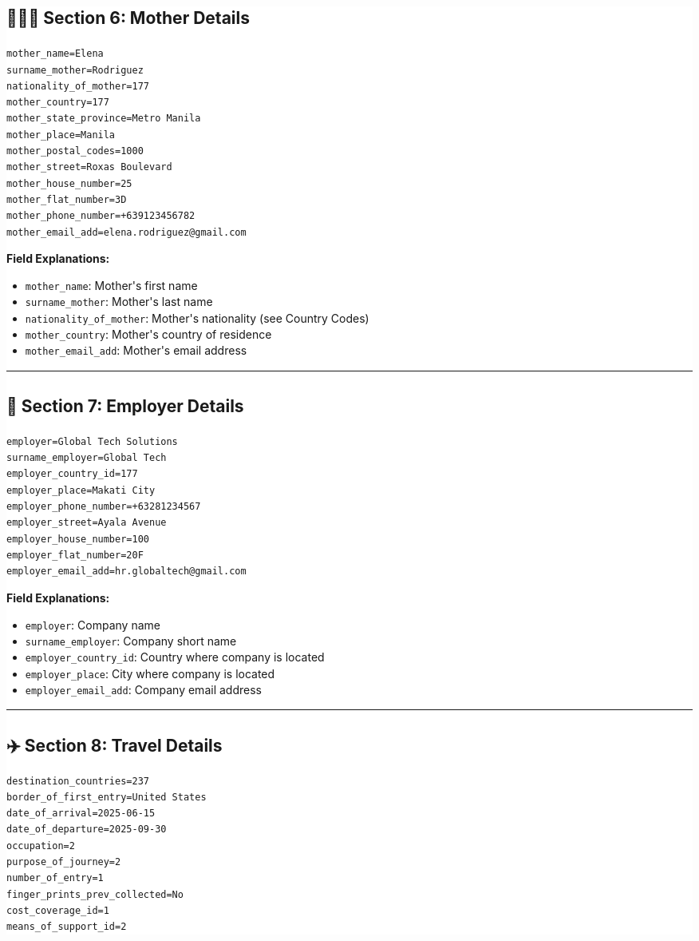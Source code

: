 
## 👩‍👧‍👦 Section 6: Mother Details

```
mother_name=Elena
surname_mother=Rodriguez
nationality_of_mother=177
mother_country=177
mother_state_province=Metro Manila
mother_place=Manila
mother_postal_codes=1000
mother_street=Roxas Boulevard
mother_house_number=25
mother_flat_number=3D
mother_phone_number=+639123456782
mother_email_add=elena.rodriguez@gmail.com
```

**Field Explanations:**
- `mother_name`: Mother's first name
- `surname_mother`: Mother's last name
- `nationality_of_mother`: Mother's nationality (see Country Codes)
- `mother_country`: Mother's country of residence
- `mother_email_add`: Mother's email address

---

## 💼 Section 7: Employer Details

```
employer=Global Tech Solutions
surname_employer=Global Tech
employer_country_id=177
employer_place=Makati City
employer_phone_number=+63281234567
employer_street=Ayala Avenue
employer_house_number=100
employer_flat_number=20F
employer_email_add=hr.globaltech@gmail.com
```

**Field Explanations:**
- `employer`: Company name
- `surname_employer`: Company short name
- `employer_country_id`: Country where company is located
- `employer_place`: City where company is located
- `employer_email_add`: Company email address

---

## ✈️ Section 8: Travel Details

```
destination_countries=237
border_of_first_entry=United States
date_of_arrival=2025-06-15
date_of_departure=2025-09-30
occupation=2
purpose_of_journey=2
number_of_entry=1
finger_prints_prev_collected=No
cost_coverage_id=1
means_of_support_id=2
```
